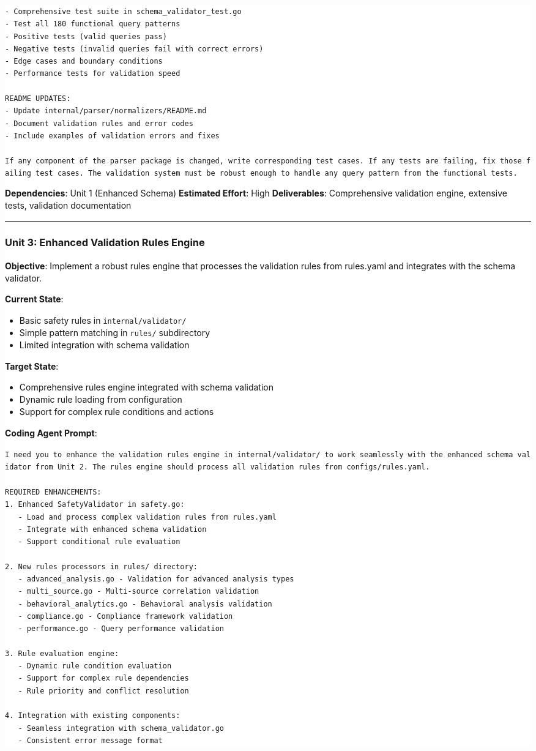 ```
- Comprehensive test suite in schema_validator_test.go
- Test all 180 functional query patterns
- Positive tests (valid queries pass)
- Negative tests (invalid queries fail with correct errors)
- Edge cases and boundary conditions
- Performance tests for validation speed

README UPDATES:
- Update internal/parser/normalizers/README.md
- Document validation rules and error codes
- Include examples of validation errors and fixes

If any component of the parser package is changed, write corresponding test cases. If any tests are failing, fix those failing test cases. The validation system must be robust enough to handle any query pattern from the functional tests.
```

**Dependencies**: Unit 1 (Enhanced Schema)
**Estimated Effort**: High
**Deliverables**: Comprehensive validation engine, extensive tests, validation documentation

---

### Unit 3: Enhanced Validation Rules Engine

**Objective**: Implement a robust rules engine that processes the validation rules from rules.yaml and integrates with the schema validator.

**Current State**:
- Basic safety rules in `internal/validator/`
- Simple pattern matching in `rules/` subdirectory
- Limited integration with schema validation

**Target State**:
- Comprehensive rules engine integrated with schema validation
- Dynamic rule loading from configuration
- Support for complex rule conditions and actions

**Coding Agent Prompt**:
```
I need you to enhance the validation rules engine in internal/validator/ to work seamlessly with the enhanced schema validator from Unit 2. The rules engine should process all validation rules from configs/rules.yaml.

REQUIRED ENHANCEMENTS:
1. Enhanced SafetyValidator in safety.go:
   - Load and process complex validation rules from rules.yaml
   - Integrate with enhanced schema validation
   - Support conditional rule evaluation

2. New rules processors in rules/ directory:
   - advanced_analysis.go - Validation for advanced analysis types
   - multi_source.go - Multi-source correlation validation
   - behavioral_analytics.go - Behavioral analysis validation
   - compliance.go - Compliance framework validation
   - performance.go - Query performance validation

3. Rule evaluation engine:
   - Dynamic rule condition evaluation
   - Support for complex rule dependencies
   - Rule priority and conflict resolution

4. Integration with existing components:
   - Seamless integration with schema_validator.go
   - Consistent error message format
```